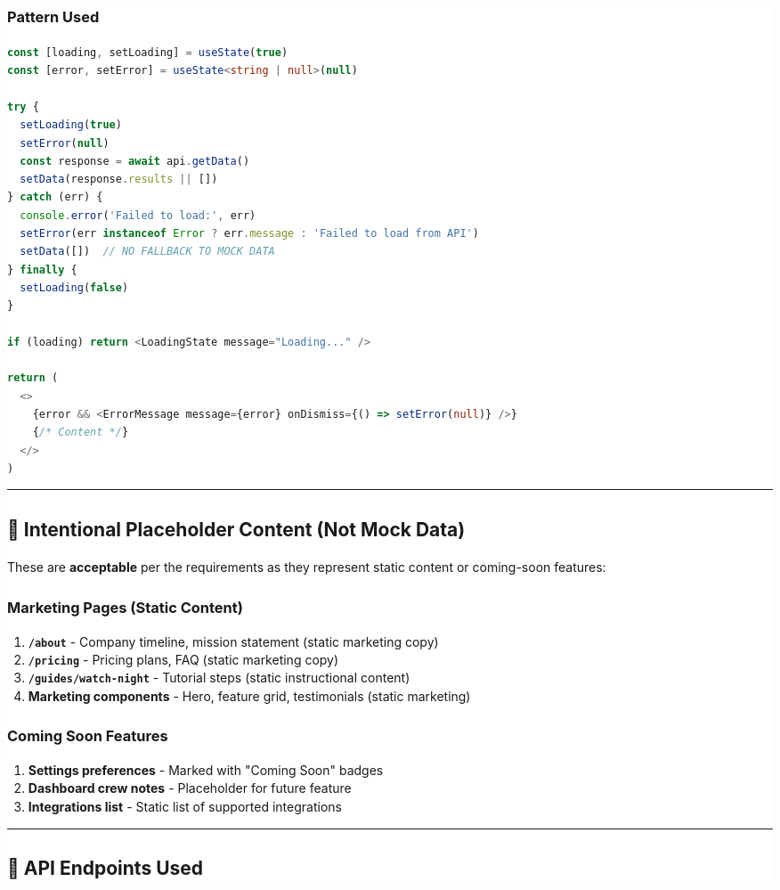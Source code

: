 ### Pattern Used
```typescript
const [loading, setLoading] = useState(true)
const [error, setError] = useState<string | null>(null)

try {
  setLoading(true)
  setError(null)
  const response = await api.getData()
  setData(response.results || [])
} catch (err) {
  console.error('Failed to load:', err)
  setError(err instanceof Error ? err.message : 'Failed to load from API')
  setData([])  // NO FALLBACK TO MOCK DATA
} finally {
  setLoading(false)
}

if (loading) return <LoadingState message="Loading..." />

return (
  <>
    {error && <ErrorMessage message={error} onDismiss={() => setError(null)} />}
    {/* Content */}
  </>
)
```

---

## 📝 Intentional Placeholder Content (Not Mock Data)

These are **acceptable** per the requirements as they represent static content or coming-soon features:

### Marketing Pages (Static Content)
1. **`/about`** - Company timeline, mission statement (static marketing copy)
2. **`/pricing`** - Pricing plans, FAQ (static marketing copy)
3. **`/guides/watch-night`** - Tutorial steps (static instructional content)
4. **Marketing components** - Hero, feature grid, testimonials (static marketing)

### Coming Soon Features
1. **Settings preferences** - Marked with "Coming Soon" badges
2. **Dashboard crew notes** - Placeholder for future feature
3. **Integrations list** - Static list of supported integrations

---

## 🚀 API Endpoints Used
